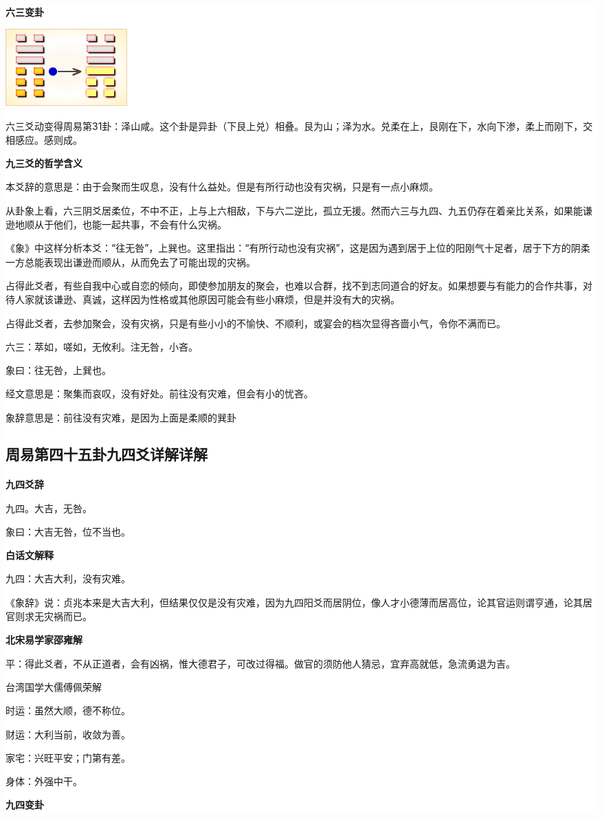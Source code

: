 **六三变卦**

![image](3-14111G52Z1921.png)

六三爻动变得周易第31卦：泽山咸。这个卦是异卦（下艮上兑）相叠。艮为山；泽为水。兑柔在上，艮刚在下，水向下渗，柔上而刚下，交相感应。感则成。

**九三爻的哲学含义**

本爻辞的意思是：由于会聚而生叹息，没有什么益处。但是有所行动也没有灾祸，只是有一点小麻烦。

从卦象上看，六三阴爻居柔位，不中不正，上与上六相敌，下与六二逆比，孤立无援。然而六三与九四、九五仍存在着亲比关系，如果能谦逊地顺从于他们，也能一起共事，不会有什么灾祸。

《象》中这样分析本爻：“往无咎”，上巽也。这里指出：“有所行动也没有灾祸”，这是因为遇到居于上位的阳刚气十足者，居于下方的阴柔一方总能表现出谦逊而顺从，从而免去了可能出现的灾祸。

占得此爻者，有些自我中心或自恋的倾向，即使参加朋友的聚会，也难以合群，找不到志同道合的好友。如果想要与有能力的合作共事，对待人家就该谦逊、真诚，这样因为性格或其他原因可能会有些小麻烦，但是并没有大的灾祸。

占得此爻者，去参加聚会，没有灾祸，只是有些小小的不愉快、不顺利，或宴会的档次显得吝啬小气，令你不满而已。

六三：萃如，嗟如，无攸利。注无咎，小吝。

象曰：往无咎，上巽也。

经文意思是：聚集而哀叹，没有好处。前往没有灾难，但会有小的忧吝。

象辞意思是：前往没有灾难，是因为上面是柔顺的巽卦

## 周易第四十五卦九四爻详解详解

**九四爻辞**

九四。大吉，无咎。

象曰：大吉无咎，位不当也。

**白话文解释**

九四：大吉大利，没有灾难。

《象辞》说：贞兆本来是大吉大利，但结果仅仅是没有灾难，因为九四阳爻而居阴位，像人才小德薄而居高位，论其官运则谓亨通，论其居官则求无灾祸而已。

**北宋易学家邵雍解**

平：得此爻者，不从正道者，会有凶祸，惟大德君子，可改过得福。做官的须防他人猜忌，宜弃高就低，急流勇退为吉。

台湾国学大儒傅佩荣解

时运：虽然大顺，德不称位。

财运：大利当前，收敛为善。

家宅：兴旺平安；门第有差。

身体：外强中干。

**九四变卦**
